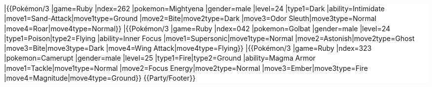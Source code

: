 |{{Pokémon/3
|game=Ruby
|ndex=262
|pokemon=Mightyena
|gender=male
|level=24
|type1=Dark
|ability=Intimidate
|move1=Sand-Attack|move1type=Ground
|move2=Bite|move2type=Dark
|move3=Odor Sleuth|move3type=Normal
|move4=Roar|move4type=Normal}}
|{{Pokémon/3
|game=Ruby
|ndex=042
|pokemon=Golbat
|gender=male
|level=24
|type1=Poison|type2=Flying
|ability=Inner Focus
|move1=Supersonic|move1type=Normal
|move2=Astonish|move2type=Ghost
|move3=Bite|move3type=Dark
|move4=Wing Attack|move4type=Flying}}
|{{Pokémon/3
|game=Ruby
|ndex=323
|pokemon=Camerupt
|gender=male
|level=25
|type1=Fire|type2=Ground
|ability=Magma Armor
|move1=Tackle|move1type=Normal
|move2=Focus Energy|move2type=Normal
|move3=Ember|move3type=Fire
|move4=Magnitude|move4type=Ground}}
{{Party/Footer}}
